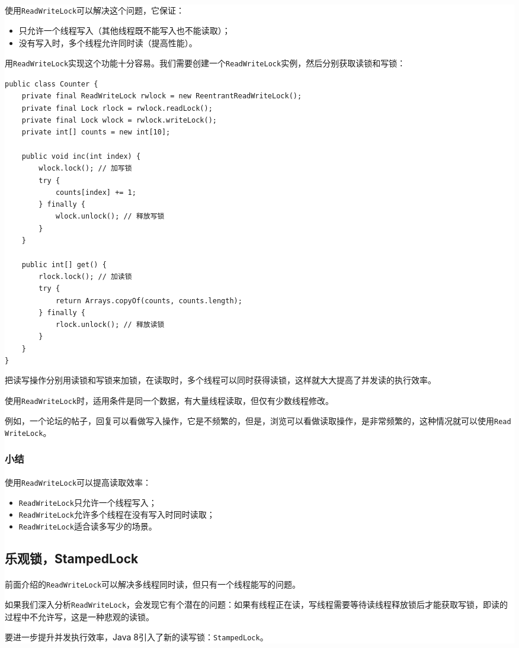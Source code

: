 使用`ReadWriteLock`可以解决这个问题，它保证：

* 只允许一个线程写入（其他线程既不能写入也不能读取）；
* 没有写入时，多个线程允许同时读（提高性能）。

用`ReadWriteLock`实现这个功能十分容易。我们需要创建一个`ReadWriteLock`实例，然后分别获取读锁和写锁：

```
public class Counter {
    private final ReadWriteLock rwlock = new ReentrantReadWriteLock();
    private final Lock rlock = rwlock.readLock();
    private final Lock wlock = rwlock.writeLock();
    private int[] counts = new int[10];

    public void inc(int index) {
        wlock.lock(); // 加写锁
        try {
            counts[index] += 1;
        } finally {
            wlock.unlock(); // 释放写锁
        }
    }

    public int[] get() {
        rlock.lock(); // 加读锁
        try {
            return Arrays.copyOf(counts, counts.length);
        } finally {
            rlock.unlock(); // 释放读锁
        }
    }
}
```

把读写操作分别用读锁和写锁来加锁，在读取时，多个线程可以同时获得读锁，这样就大大提高了并发读的执行效率。

使用`ReadWriteLock`时，适用条件是同一个数据，有大量线程读取，但仅有少数线程修改。

例如，一个论坛的帖子，回复可以看做写入操作，它是不频繁的，但是，浏览可以看做读取操作，是非常频繁的，这种情况就可以使用`ReadWriteLock`。

### 小结

使用`ReadWriteLock`可以提高读取效率：

* `ReadWriteLock`只允许一个线程写入；
* `ReadWriteLock`允许多个线程在没有写入时同时读取；
* `ReadWriteLock`适合读多写少的场景。

## 乐观锁，StampedLock

前面介绍的`ReadWriteLock`可以解决多线程同时读，但只有一个线程能写的问题。

如果我们深入分析`ReadWriteLock`，会发现它有个潜在的问题：如果有线程正在读，写线程需要等待读线程释放锁后才能获取写锁，即读的过程中不允许写，这是一种悲观的读锁。

要进一步提升并发执行效率，Java 8引入了新的读写锁：`StampedLock`。
